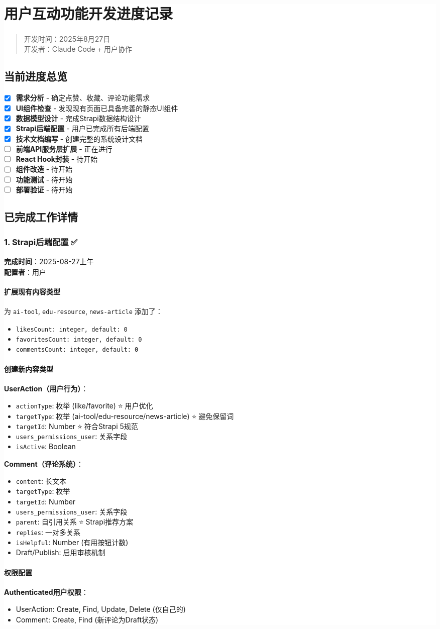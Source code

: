 # 用户互动功能开发进度记录

> 开发时间：2025年8月27日  
> 开发者：Claude Code + 用户协作

## 当前进度总览

- [x] **需求分析** - 确定点赞、收藏、评论功能需求
- [x] **UI组件检查** - 发现现有页面已具备完善的静态UI组件
- [x] **数据模型设计** - 完成Strapi数据结构设计
- [x] **Strapi后端配置** - 用户已完成所有后端配置
- [x] **技术文档编写** - 创建完整的系统设计文档
- [ ] **前端API服务层扩展** - 正在进行
- [ ] **React Hook封装** - 待开始
- [ ] **组件改造** - 待开始  
- [ ] **功能测试** - 待开始
- [ ] **部署验证** - 待开始

## 已完成工作详情

### 1. Strapi后端配置 ✅
**完成时间**：2025-08-27上午  
**配置者**：用户

#### 扩展现有内容类型
为 `ai-tool`, `edu-resource`, `news-article` 添加了：
- `likesCount: integer, default: 0`  
- `favoritesCount: integer, default: 0`
- `commentsCount: integer, default: 0`

#### 创建新内容类型

**UserAction（用户行为）**：
- `actionType`: 枚举 (like/favorite) ⭐ 用户优化
- `targetType`: 枚举 (ai-tool/edu-resource/news-article) ⭐ 避免保留词
- `targetId`: Number ⭐ 符合Strapi 5规范  
- `users_permissions_user`: 关系字段
- `isActive`: Boolean

**Comment（评论系统）**：
- `content`: 长文本
- `targetType`: 枚举
- `targetId`: Number  
- `users_permissions_user`: 关系字段
- `parent`: 自引用关系 ⭐ Strapi推荐方案
- `replies`: 一对多关系
- `isHelpful`: Number (有用按钮计数)
- Draft/Publish: 启用审核机制

#### 权限配置
**Authenticated用户权限**：
- UserAction: Create, Find, Update, Delete (仅自己的)
- Comment: Create, Find (新评论为Draft状态)
